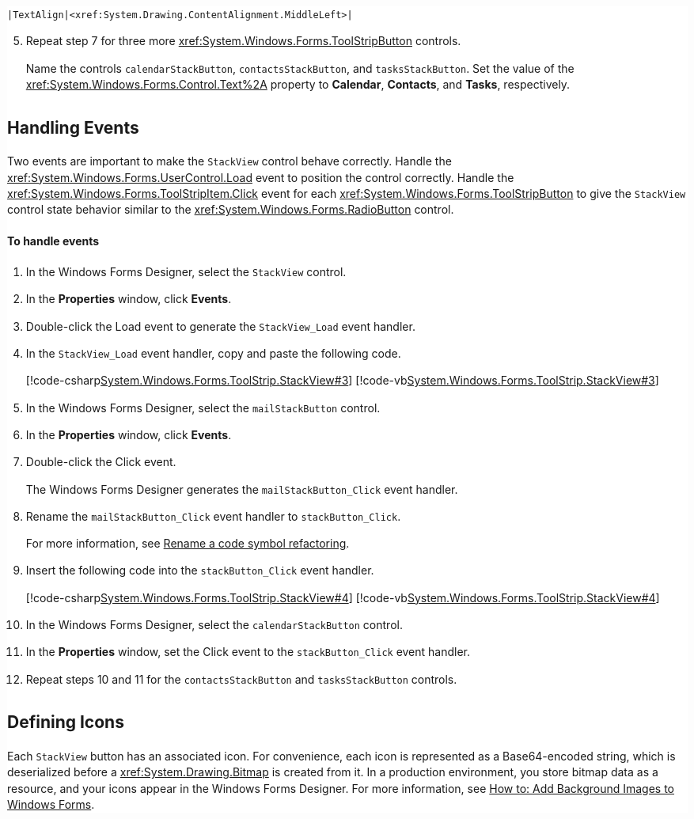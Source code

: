     |TextAlign|<xref:System.Drawing.ContentAlignment.MiddleLeft>|  
  
5.  Repeat step 7 for three more <xref:System.Windows.Forms.ToolStripButton> controls.  
  
     Name the controls `calendarStackButton`, `contactsStackButton`, and `tasksStackButton`. Set the value of the <xref:System.Windows.Forms.Control.Text%2A> property to **Calendar**, **Contacts**, and **Tasks**, respectively.  
  
## Handling Events  
 Two events are important to make the `StackView` control behave correctly. Handle the <xref:System.Windows.Forms.UserControl.Load> event to position the control correctly. Handle the <xref:System.Windows.Forms.ToolStripItem.Click> event for each <xref:System.Windows.Forms.ToolStripButton> to give the `StackView` control state behavior similar to the <xref:System.Windows.Forms.RadioButton> control.  
  
#### To handle events  
  
1.  In the Windows Forms Designer, select the `StackView` control.  
  
2.  In the **Properties** window, click **Events**.  
  
3.  Double-click the Load event to generate the `StackView_Load` event handler.  
  
4.  In the `StackView_Load` event handler, copy and paste the following code.  
  
     [!code-csharp[System.Windows.Forms.ToolStrip.StackView#3](../../../../samples/snippets/csharp/VS_Snippets_Winforms/System.Windows.Forms.ToolStrip.StackView/CS/StackView.cs#3)]
     [!code-vb[System.Windows.Forms.ToolStrip.StackView#3](../../../../samples/snippets/visualbasic/VS_Snippets_Winforms/System.Windows.Forms.ToolStrip.StackView/VB/StackView.vb#3)]  
  
5.  In the Windows Forms Designer, select the `mailStackButton` control.  
  
6.  In the **Properties** window, click **Events**.  
  
7.  Double-click the Click event.  
  
     The Windows Forms Designer generates the `mailStackButton_Click` event handler.  
  
8.  Rename the `mailStackButton_Click` event handler to `stackButton_Click`.  
  
     For more information, see [Rename a code symbol refactoring](/visualstudio/ide/reference/rename).  
  
9. Insert the following code into the `stackButton_Click` event handler.  
  
     [!code-csharp[System.Windows.Forms.ToolStrip.StackView#4](../../../../samples/snippets/csharp/VS_Snippets_Winforms/System.Windows.Forms.ToolStrip.StackView/CS/StackView.cs#4)]
     [!code-vb[System.Windows.Forms.ToolStrip.StackView#4](../../../../samples/snippets/visualbasic/VS_Snippets_Winforms/System.Windows.Forms.ToolStrip.StackView/VB/StackView.vb#4)]  
  
10. In the Windows Forms Designer, select the `calendarStackButton` control.  
  
11. In the **Properties** window, set the Click event to the `stackButton_Click` event handler.  
  
12. Repeat steps 10 and 11 for the `contactsStackButton` and `tasksStackButton` controls.  
  
## Defining Icons  
 Each `StackView` button has an associated icon. For convenience, each icon is represented as a Base64-encoded string, which is deserialized before a <xref:System.Drawing.Bitmap> is created from it. In a production environment, you store bitmap data as a resource, and your icons appear in the Windows Forms Designer. For more information, see [How to: Add Background Images to Windows Forms](https://docs.microsoft.com/previous-versions/visualstudio/visual-studio-2010/dff9f95f(v=vs.100)).  
  